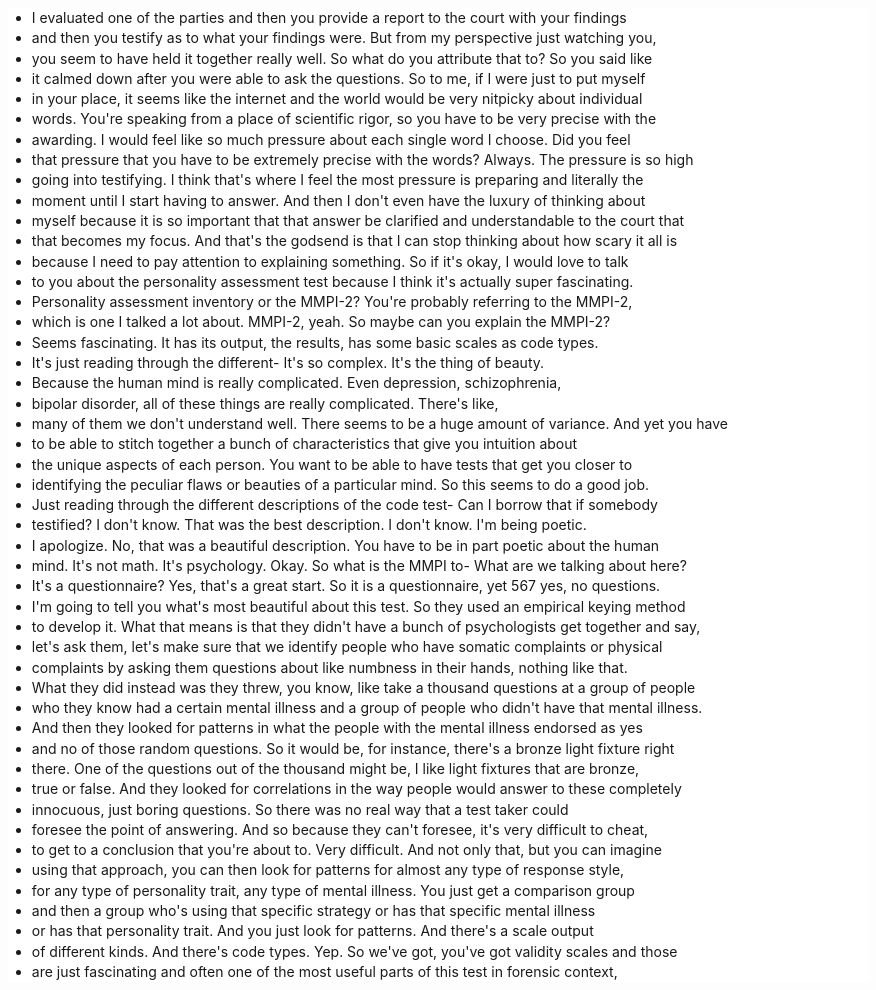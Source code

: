 *  I evaluated one of the parties and then you provide a report to the court with your findings
*  and then you testify as to what your findings were. But from my perspective just watching you,
*  you seem to have held it together really well. So what do you attribute that to? So you said like
*  it calmed down after you were able to ask the questions. So to me, if I were just to put myself
*  in your place, it seems like the internet and the world would be very nitpicky about individual
*  words. You're speaking from a place of scientific rigor, so you have to be very precise with the
*  awarding. I would feel like so much pressure about each single word I choose. Did you feel
*  that pressure that you have to be extremely precise with the words? Always. The pressure is so high
*  going into testifying. I think that's where I feel the most pressure is preparing and literally the
*  moment until I start having to answer. And then I don't even have the luxury of thinking about
*  myself because it is so important that that answer be clarified and understandable to the court that
*  that becomes my focus. And that's the godsend is that I can stop thinking about how scary it all is
*  because I need to pay attention to explaining something. So if it's okay, I would love to talk
*  to you about the personality assessment test because I think it's actually super fascinating.
*  Personality assessment inventory or the MMPI-2? You're probably referring to the MMPI-2,
*  which is one I talked a lot about. MMPI-2, yeah. So maybe can you explain the MMPI-2?
*  Seems fascinating. It has its output, the results, has some basic scales as code types.
*  It's just reading through the different- It's so complex. It's the thing of beauty.
*  Because the human mind is really complicated. Even depression, schizophrenia,
*  bipolar disorder, all of these things are really complicated. There's like,
*  many of them we don't understand well. There seems to be a huge amount of variance. And yet you have
*  to be able to stitch together a bunch of characteristics that give you intuition about
*  the unique aspects of each person. You want to be able to have tests that get you closer to
*  identifying the peculiar flaws or beauties of a particular mind. So this seems to do a good job.
*  Just reading through the different descriptions of the code test- Can I borrow that if somebody
*  testified? I don't know. That was the best description. I don't know. I'm being poetic.
*  I apologize. No, that was a beautiful description. You have to be in part poetic about the human
*  mind. It's not math. It's psychology. Okay. So what is the MMPI to- What are we talking about here?
*  It's a questionnaire? Yes, that's a great start. So it is a questionnaire, yet 567 yes, no questions.
*  I'm going to tell you what's most beautiful about this test. So they used an empirical keying method
*  to develop it. What that means is that they didn't have a bunch of psychologists get together and say,
*  let's ask them, let's make sure that we identify people who have somatic complaints or physical
*  complaints by asking them questions about like numbness in their hands, nothing like that.
*  What they did instead was they threw, you know, like take a thousand questions at a group of people
*  who they know had a certain mental illness and a group of people who didn't have that mental illness.
*  And then they looked for patterns in what the people with the mental illness endorsed as yes
*  and no of those random questions. So it would be, for instance, there's a bronze light fixture right
*  there. One of the questions out of the thousand might be, I like light fixtures that are bronze,
*  true or false. And they looked for correlations in the way people would answer to these completely
*  innocuous, just boring questions. So there was no real way that a test taker could
*  foresee the point of answering. And so because they can't foresee, it's very difficult to cheat,
*  to get to a conclusion that you're about to. Very difficult. And not only that, but you can imagine
*  using that approach, you can then look for patterns for almost any type of response style,
*  for any type of personality trait, any type of mental illness. You just get a comparison group
*  and then a group who's using that specific strategy or has that specific mental illness
*  or has that personality trait. And you just look for patterns. And there's a scale output
*  of different kinds. And there's code types. Yep. So we've got, you've got validity scales and those
*  are just fascinating and often one of the most useful parts of this test in forensic context,